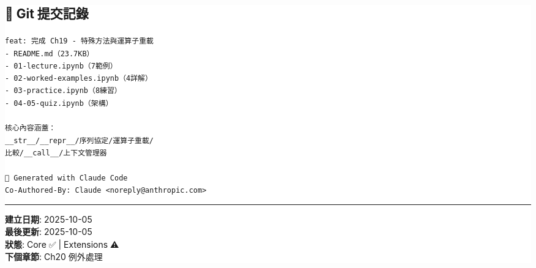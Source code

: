 
## 📝 Git 提交記錄

```
feat: 完成 Ch19 - 特殊方法與運算子重載
- README.md（23.7KB）
- 01-lecture.ipynb（7範例）
- 02-worked-examples.ipynb（4詳解）
- 03-practice.ipynb（8練習）
- 04-05-quiz.ipynb（架構）

核心內容涵蓋：
__str__/__repr__/序列協定/運算子重載/
比較/__call__/上下文管理器

🤖 Generated with Claude Code
Co-Authored-By: Claude <noreply@anthropic.com>
```

---

**建立日期**: 2025-10-05  
**最後更新**: 2025-10-05  
**狀態**: Core ✅ | Extensions ⚠️  
**下個章節**: Ch20 例外處理
